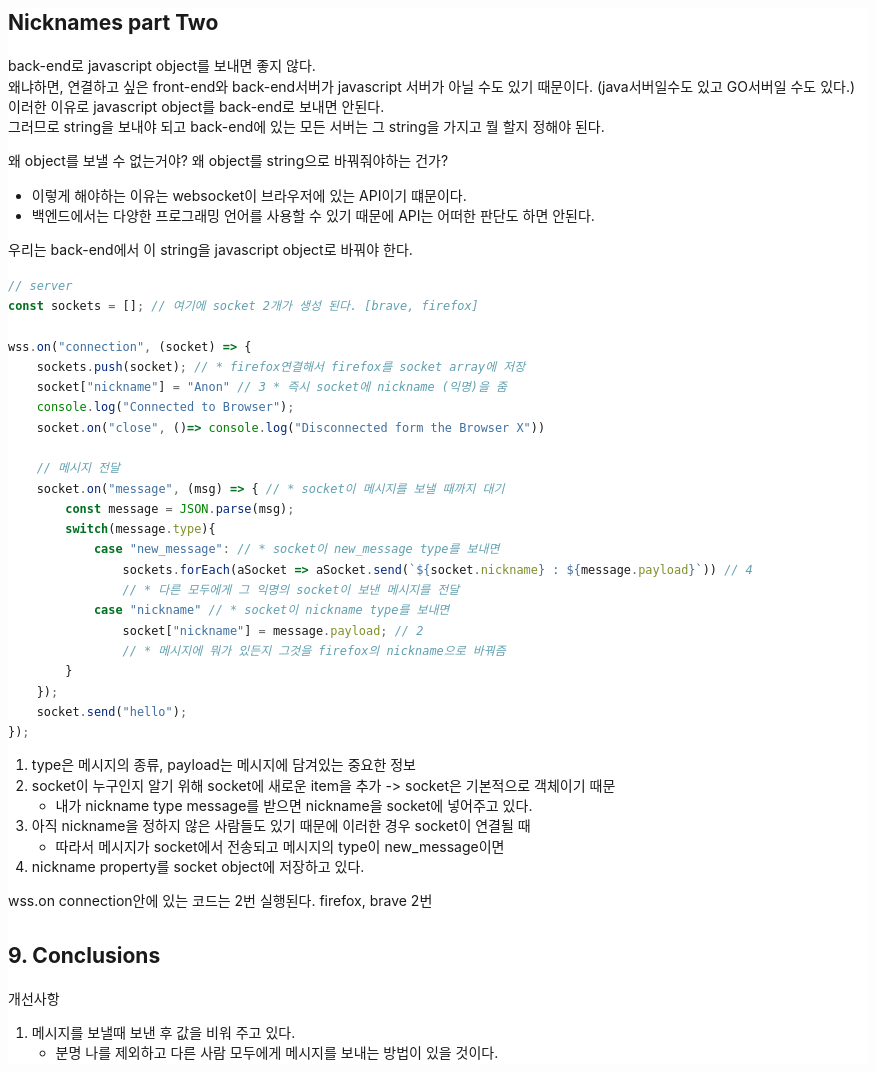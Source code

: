 ## Nicknames part Two
back-end로 javascript object를 보내면 좋지 않다.<br>
왜냐하면, 연결하고 싶은 front-end와 back-end서버가 javascript 서버가 아닐 수도 있기 때문이다. (java서버일수도 있고 GO서버일 수도 있다.)<br>
이러한 이유로 javascript object를 back-end로 보내면 안된다.<br>
그러므로 string을 보내야 되고 back-end에 있는 모든 서버는 그 string을 가지고 뭘 할지 정해야 된다.

왜 object를 보낼 수 없는거야?
왜 object를 string으로 바꿔줘야하는 건가?<br>
- 이렇게 해야하는 이유는 websocket이 브라우저에 있는 API이기 떄문이다.
- 백엔드에서는 다양한 프로그래밍 언어를 사용할 수 있기 때문에 API는 어떠한 판단도 하면 안된다.

우리는 back-end에서 이 string을 javascript object로 바꿔야 한다.
```js
// server
const sockets = []; // 여기에 socket 2개가 생성 된다. [brave, firefox]

wss.on("connection", (socket) => {
    sockets.push(socket); // * firefox연결해서 firefox를 socket array에 저장
    socket["nickname"] = "Anon" // 3 * 즉시 socket에 nickname (익명)을 줌
    console.log("Connected to Browser");
    socket.on("close", ()=> console.log("Disconnected form the Browser X")) 

    // 메시지 전달
    socket.on("message", (msg) => { // * socket이 메시지를 보낼 때까지 대기
        const message = JSON.parse(msg);
        switch(message.type){ 
            case "new_message": // * socket이 new_message type를 보내면
                sockets.forEach(aSocket => aSocket.send(`${socket.nickname} : ${message.payload}`)) // 4
                // * 다른 모두에게 그 익명의 socket이 보낸 메시지를 전달
            case "nickname" // * socket이 nickname type를 보내면 
                socket["nickname"] = message.payload; // 2 
                // * 메시지에 뭐가 있든지 그것을 firefox의 nickname으로 바꿔즘
        }
    });
    socket.send("hello");
});
```
1. type은 메시지의 종류, payload는 메시지에 담겨있는 중요한 정보
2. socket이 누구인지 알기 위해 socket에 새로운 item을 추가 -> socket은 기본적으로 객체이기 때문
    - 내가 nickname type message를 받으면 nickname을 socket에 넣어주고 있다.
3. 아직 nickname을 정하지 않은 사람들도 있기 때문에 이러한 경우 socket이 연결될 때
    - 따라서 메시지가 socket에서 전송되고 메시지의 type이 new_message이면
4. nickname property를 socket object에 저장하고 있다.

wss.on connection안에 있는 코드는 2번 실행된다. firefox, brave 2번

## 9. Conclusions
개선사항
1. 메시지를 보낼때 보낸 후 값을 비워 주고 있다.
    - 분명 나를 제외하고 다른 사람 모두에게 메시지를 보내는 방법이 있을 것이다.